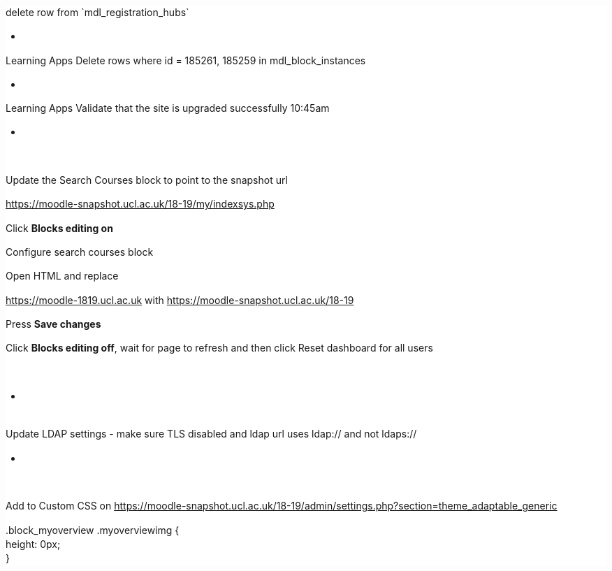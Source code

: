 <td>delete row from `mdl_registration_hubs`</td>
<td><br />
</td>
<td><ul>
<li> </li>
</ul></td>
</tr>
<tr class="even">
<td>Learning Apps</td>
<td>Delete rows where id = 185261, 185259 in mdl_block_instances</td>
<td><br />
</td>
<td><ul>
<li> </li>
</ul></td>
</tr>
<tr class="odd">
<td>Learning Apps</td>
<td>Validate that the site is upgraded successfully</td>
<td>10:45am</td>
<td><ul>
<li> </li>
</ul></td>
</tr>
<tr class="even">
<td><br />
</td>
<td><p>Update the Search Courses block to point to the snapshot url</p>
<p><a href="https://moodle-snapshot.ucl.ac.uk/18-19/my/indexsys.php" class="uri">https://moodle-snapshot.ucl.ac.uk/18-19/my/indexsys.php</a></p>
<p>Click <strong>Blocks editing on</strong></p>
<p>Configure search courses block</p>
<p>Open HTML and replace</p>
<p><a href="https://moodle-1819.ucl.ac.uk" class="uri">https://moodle-1819.ucl.ac.uk</a> with <a href="https://moodle-snapshot.ucl.ac.uk/18-19" class="uri">https://moodle-snapshot.ucl.ac.uk/18-19</a></p>
<p>Press <strong>Save changes</strong></p>
<p>Click <strong>Blocks editing off</strong>, wait for page to refresh and then click Reset dashboard for all users</p></td>
<td><br />
</td>
<td><ul>
<li> </li>
</ul></td>
</tr>
<tr class="odd">
<td><br />
</td>
<td>Update LDAP settings - make sure TLS disabled and ldap url uses ldap:// and not ldaps://</td>
<td><br />
</td>
<td><ul>
<li> </li>
</ul></td>
</tr>
<tr class="even">
<td><br />
</td>
<td><p>Add to Custom CSS on <a href="https://moodle-snapshot.ucl.ac.uk/18-19/admin/settings.php?section=theme_adaptable_generic" class="uri">https://moodle-snapshot.ucl.ac.uk/18-19/admin/settings.php?section=theme_adaptable_generic</a></p>
<p>.block_myoverview .myoverviewimg {<br />
height: 0px;<br />
}</p></td>